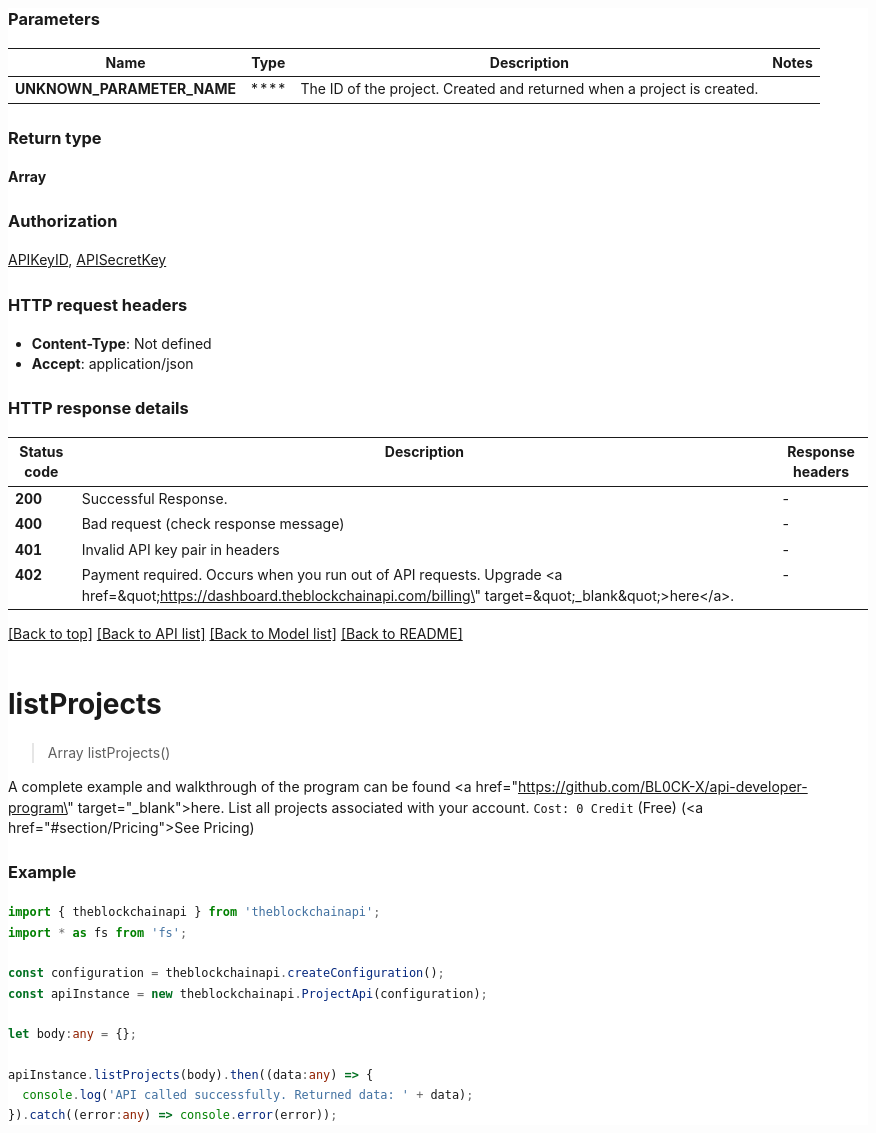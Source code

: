 
### Parameters

Name | Type | Description  | Notes
------------- | ------------- | ------------- | -------------
 **UNKNOWN_PARAMETER_NAME** | ****| The ID of the project. Created and returned when a project is created. |


### Return type

**Array<StatItem>**

### Authorization

[APIKeyID](README.md#APIKeyID), [APISecretKey](README.md#APISecretKey)

### HTTP request headers

 - **Content-Type**: Not defined
 - **Accept**: application/json


### HTTP response details
| Status code | Description | Response headers |
|-------------|-------------|------------------|
**200** | Successful Response.  |  -  |
**400** | Bad request (check response message) |  -  |
**401** | Invalid API key pair in headers |  -  |
**402** | Payment required. Occurs when you run out of API requests. Upgrade &lt;a href&#x3D;\&quot;https://dashboard.theblockchainapi.com/billing\&quot; target&#x3D;\&quot;_blank\&quot;&gt;here&lt;/a&gt;. |  -  |

[[Back to top]](#) [[Back to API list]](README.md#documentation-for-api-endpoints) [[Back to Model list]](README.md#documentation-for-models) [[Back to README]](README.md)

# **listProjects**
> Array<Project> listProjects()

A complete example and walkthrough of the program can be found <a href=\"https://github.com/BL0CK-X/api-developer-program\" target=\"_blank\">here</a>.  List all projects associated with your account.  `Cost: 0 Credit` (Free) (<a href=\"#section/Pricing\">See Pricing</a>)

### Example


```typescript
import { theblockchainapi } from 'theblockchainapi';
import * as fs from 'fs';

const configuration = theblockchainapi.createConfiguration();
const apiInstance = new theblockchainapi.ProjectApi(configuration);

let body:any = {};

apiInstance.listProjects(body).then((data:any) => {
  console.log('API called successfully. Returned data: ' + data);
}).catch((error:any) => console.error(error));
```
